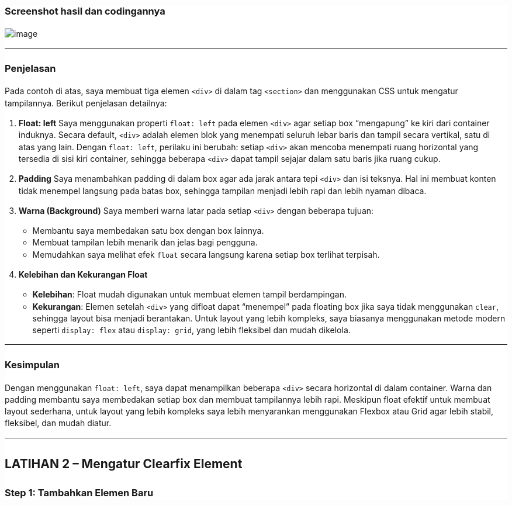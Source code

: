 ### Screenshot hasil dan codingannya

<img width="1640" height="1030" alt="image" src="https://github.com/user-attachments/assets/d1f0019c-651e-4e9b-b868-404a4f5168e0" />


---

### Penjelasan

Pada contoh di atas, saya membuat tiga elemen `<div>` di dalam tag `<section>` dan menggunakan CSS untuk mengatur tampilannya. Berikut penjelasan detailnya:

1. **Float: left**
   Saya menggunakan properti `float: left` pada elemen `<div>` agar setiap box “mengapung” ke kiri dari container induknya. Secara default, `<div>` adalah elemen blok yang menempati seluruh lebar baris dan tampil secara vertikal, satu di atas yang lain. Dengan `float: left`, perilaku ini berubah: setiap `<div>` akan mencoba menempati ruang horizontal yang tersedia di sisi kiri container, sehingga beberapa `<div>` dapat tampil sejajar dalam satu baris jika ruang cukup.

2. **Padding**
   Saya menambahkan padding di dalam box agar ada jarak antara tepi `<div>` dan isi teksnya. Hal ini membuat konten tidak menempel langsung pada batas box, sehingga tampilan menjadi lebih rapi dan lebih nyaman dibaca.

3. **Warna (Background)**
   Saya memberi warna latar pada setiap `<div>` dengan beberapa tujuan:

   * Membantu saya membedakan satu box dengan box lainnya.
   * Membuat tampilan lebih menarik dan jelas bagi pengguna.
   * Memudahkan saya melihat efek `float` secara langsung karena setiap box terlihat terpisah.

4. **Kelebihan dan Kekurangan Float**

   * **Kelebihan**: Float mudah digunakan untuk membuat elemen tampil berdampingan.
   * **Kekurangan**: Elemen setelah `<div>` yang difloat dapat “menempel” pada floating box jika saya tidak menggunakan `clear`, sehingga layout bisa menjadi berantakan. Untuk layout yang lebih kompleks, saya biasanya menggunakan metode modern seperti `display: flex` atau `display: grid`, yang lebih fleksibel dan mudah dikelola.

---

### Kesimpulan

Dengan menggunakan `float: left`, saya dapat menampilkan beberapa `<div>` secara horizontal di dalam container. Warna dan padding membantu saya membedakan setiap box dan membuat tampilannya lebih rapi. Meskipun float efektif untuk membuat layout sederhana, untuk layout yang lebih kompleks saya lebih menyarankan menggunakan Flexbox atau Grid agar lebih stabil, fleksibel, dan mudah diatur.

---

## LATIHAN 2 – Mengatur Clearfix Element

### Step 1: Tambahkan Elemen Baru
